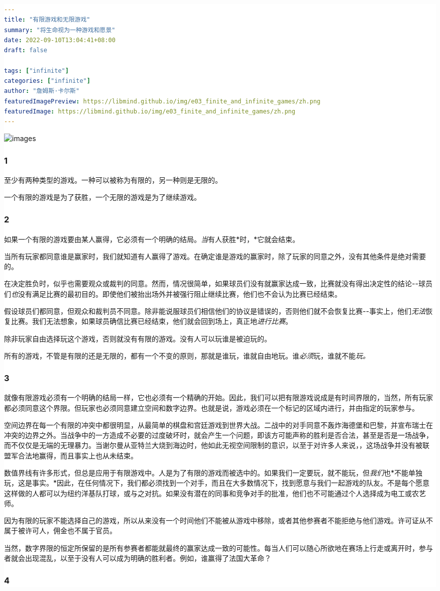 ```yaml
---
title: "有限游戏和无限游戏"
summary: "将生命视为一种游戏和愿景"
date: 2022-09-10T13:04:41+08:00
draft: false

tags: ["infinite"]
categories: ["infinite"]
author: "詹姆斯·卡尔斯"
featuredImagePreview: https://libmind.github.io/img/e03_finite_and_infinite_games/zh.png
featuredImage: https://libmind.github.io/img/e03_finite_and_infinite_games/zh.png
---
```


![images](https://libmind.github.io/img/e03_finite_and_infinite_gamesimages/000003.jpg)

### 1

至少有两种类型的游戏。一种可以被称为有限的，另一种则是无限的。

一个有限的游戏是为了获胜，一个无限的游戏是为了继续游戏。

### 2

如果一个有限的游戏要由某人赢得，它必须有一个明确的结局。*当*有人获胜*时，*它就会结束。

当所有玩家都同意谁是赢家时，我们就知道有人赢得了游戏。在确定谁是游戏的赢家时，除了玩家的同意之外，没有其他条件是绝对需要的。

在决定胜负时，似乎也需要观众或裁判的同意。然而，情况很简单，如果球员们没有就赢家达成一致，比赛就没有得出决定性的结论--球员们*也*没有满足比赛的最初目的。即使他们被抬出场外并被强行阻止继续比赛，他们也不会认为比赛已经结束。

假设球员们都同意，但观众和裁判员不同意。除非能说服球员们相信他们的协议是错误的，否则他们就不会恢复比赛--事实上，他们*无法*恢复比赛。我们无法想象，如果球员确信比赛已经结束，他们就会回到场上，真正地*进行比赛*。

除非玩家自由选择玩这个游戏，否则就没有有限的游戏。没有人可以玩谁是被迫玩的。

所有的游戏，不管是有限的还是无限的，都有一个不变的原则，那就是谁玩，谁就自由地玩。谁*必须*玩，谁就不能*玩。*

### 3

就像有限游戏必须有一个明确的结局一样，它也必须有一个精确的开始。因此，我们可以把有限游戏说成是有时间界限的，当然，所有玩家都必须同意这个界限。但玩家也必须同意建立空间和数字边界。也就是说，游戏必须在一个标记的区域内进行，并由指定的玩家参与。

空间边界在每一个有限的冲突中都很明显，从最简单的棋盘和宫廷游戏到世界大战。二战中的对手同意不轰炸海德堡和巴黎，并宣布瑞士在冲突的边界之外。当战争中的一方造成不必要的过度破坏时，就会产生一个问题，即该方可能声称的胜利是否合法，甚至是否是一场战争，而不仅仅是无端的无理暴力。当谢尔曼从亚特兰大烧到海边时，他如此无视空间限制的意识，以至于对许多人来说，，这场战争并没有被联盟军合法地赢得，而且事实上也从未结束。

数值界线有许多形式，但总是应用于有限游戏中。人是为了有限的游戏而被选中的。如果我们一定要玩，就不能玩，但*我们*也*不能单独玩，这是事实。*因此，在任何情况下，我们都必须找到一个对手，而且在大多数情况下，找到愿意与我们一起游戏的队友。不是每个愿意这样做的人都可以为纽约洋基队打球，或与之对抗。如果没有潜在的同事和竞争对手的批准，他们也不可能通过个人选择成为电工或农艺师。

因为有限的玩家不能选择自己的游戏，所以从来没有一个时间他们不能被从游戏中移除，或者其他参赛者不能拒绝与他们游戏。许可证从不属于被许可人，佣金也不属于官员。

当然，数字界限的恒定所保留的是所有参赛者都能就最终的赢家达成一致的可能性。每当人们可以随心所欲地在赛场上行走或离开时，参与者就会出现混乱，以至于没有人可以成为明确的胜利者。例如，谁赢得了法国大革命？

### 4
